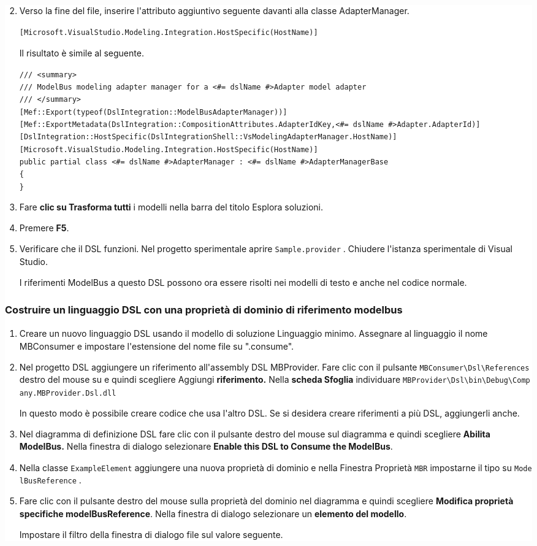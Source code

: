    2. Verso la fine del file, inserire l'attributo aggiuntivo seguente davanti alla classe AdapterManager.

        `[Microsoft.VisualStudio.Modeling.Integration.HostSpecific(HostName)]`

        Il risultato è simile al seguente.

       ```
       /// <summary>
       /// ModelBus modeling adapter manager for a <#= dslName #>Adapter model adapter
       /// </summary>
       [Mef::Export(typeof(DslIntegration::ModelBusAdapterManager))]
       [Mef::ExportMetadata(DslIntegration::CompositionAttributes.AdapterIdKey,<#= dslName #>Adapter.AdapterId)]
       [DslIntegration::HostSpecific(DslIntegrationShell::VsModelingAdapterManager.HostName)]
       [Microsoft.VisualStudio.Modeling.Integration.HostSpecific(HostName)]
       public partial class <#= dslName #>AdapterManager : <#= dslName #>AdapterManagerBase
       {
       }
       ```

9. Fare **clic su Trasforma tutti** i modelli nella barra del titolo Esplora soluzioni.

10. Premere **F5**.

11. Verificare che il DSL funzioni. Nel progetto sperimentale aprire `Sample.provider` . Chiudere l'istanza sperimentale di Visual Studio.

    I riferimenti ModelBus a questo DSL possono ora essere risolti nei modelli di testo e anche nel codice normale.

### <a name="construct-a-dsl-with-a-modelbus-reference-domain-property"></a>Costruire un linguaggio DSL con una proprietà di dominio di riferimento modelbus

1. Creare un nuovo linguaggio DSL usando il modello di soluzione Linguaggio minimo. Assegnare al linguaggio il nome MBConsumer e impostare l'estensione del nome file su ".consume".

2. Nel progetto DSL aggiungere un riferimento all'assembly DSL MBProvider. Fare clic con il pulsante `MBConsumer\Dsl\References` destro del mouse su e quindi scegliere Aggiungi **riferimento.** Nella **scheda Sfoglia** individuare `MBProvider\Dsl\bin\Debug\Company.MBProvider.Dsl.dll`

    In questo modo è possibile creare codice che usa l'altro DSL. Se si desidera creare riferimenti a più DSL, aggiungerli anche.

3. Nel diagramma di definizione DSL fare clic con il pulsante destro del mouse sul diagramma e quindi scegliere **Abilita ModelBus.** Nella finestra di dialogo selezionare **Enable this DSL to Consume the ModelBus**.

4. Nella classe `ExampleElement` aggiungere una nuova proprietà di dominio e nella Finestra Proprietà `MBR` impostarne il tipo su `ModelBusReference` .

5. Fare clic con il pulsante destro del mouse sulla proprietà del dominio nel diagramma e quindi scegliere **Modifica proprietà specifiche modelBusReference**. Nella finestra di dialogo selezionare un **elemento del modello**.

    Impostare il filtro della finestra di dialogo file sul valore seguente.
